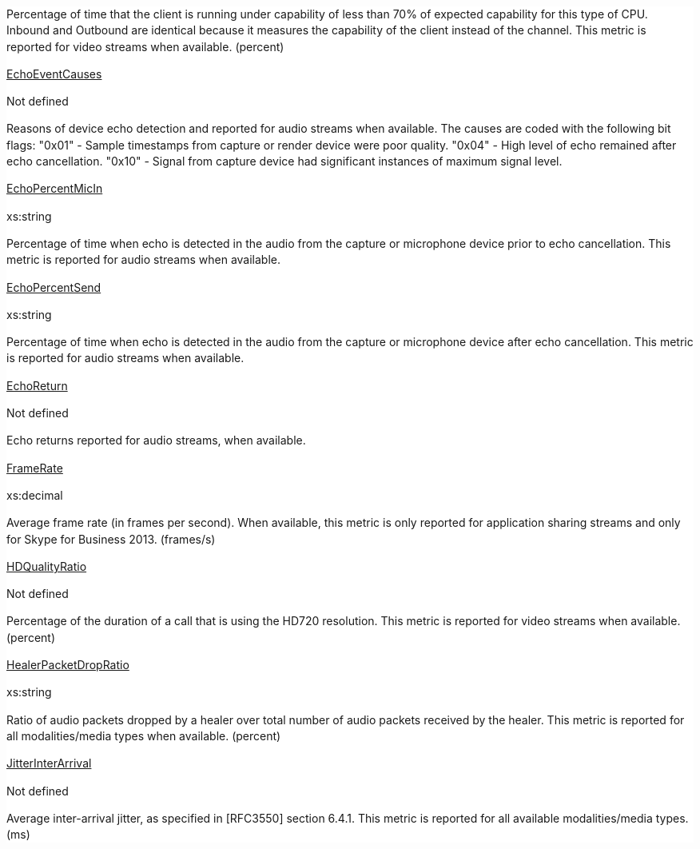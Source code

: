 <td><p>Percentage of time that the client is running under capability of less than 70% of expected capability for this type of CPU. Inbound and Outbound are identical because it measures the capability of the client instead of the channel. This metric is reported for video streams when available. (percent)</p></td>
</tr>
<tr class="even">
<td><p><a href="echoeventcauses-element-qualitypropertiestype-complextype-skype-sdn-2-2-c.md">EchoEventCauses</a></p></td>
<td><p>Not defined</p></td>
<td><p>Reasons of device echo detection and reported for audio streams when available. The causes are coded with the following bit flags: &quot;0x01&quot; - Sample timestamps from capture or render device were poor quality. &quot;0x04&quot; - High level of echo remained after echo cancellation. &quot;0x10&quot; - Signal from capture device had significant instances of maximum signal level.</p></td>
</tr>
<tr class="odd">
<td><p><a href="echopercentmicin-element-qualitypropertiestype-complextype-skype-sdn-2-2-c.md">EchoPercentMicIn</a></p></td>
<td><p>xs:string</p></td>
<td><p>Percentage of time when echo is detected in the audio from the capture or microphone device prior to echo cancellation. This metric is reported for audio streams when available.</p></td>
</tr>
<tr class="even">
<td><p><a href="echopercentsend-element-qualitypropertiestype-complextype-skype-sdn-2-2-c.md">EchoPercentSend</a></p></td>
<td><p>xs:string</p></td>
<td><p>Percentage of time when echo is detected in the audio from the capture or microphone device after echo cancellation. This metric is reported for audio streams when available.</p></td>
</tr>
<tr class="odd">
<td><p><a href="echoreturn-element-qualitypropertiestype-complextype-skype-sdn-2-2-c.md">EchoReturn</a></p></td>
<td><p>Not defined</p></td>
<td><p>Echo returns reported for audio streams, when available.</p></td>
</tr>
<tr class="even">
<td><p><a href="framerate-element-qualitypropertiestype-complextype-skype-sdn-2-2-c.md">FrameRate</a></p></td>
<td><p>xs:decimal</p></td>
<td><p>Average frame rate (in frames per second). When available, this metric is only reported for application sharing streams and only for Skype for Business 2013. (frames/s)</p></td>
</tr>
<tr class="odd">
<td><p><a href="hdqualityratio-element-qualitypropertiestype-complextype-skype-sdn-2-2-c.md">HDQualityRatio</a></p></td>
<td><p>Not defined</p></td>
<td><p>Percentage of the duration of a call that is using the HD720 resolution. This metric is reported for video streams when available. (percent)</p></td>
</tr>
<tr class="even">
<td><p><a href="healerpacketdropratio-element-qualitypropertiestype-complextype-skype-sdn-2-2-c.md">HealerPacketDropRatio</a></p></td>
<td><p>xs:string</p></td>
<td><p>Ratio of audio packets dropped by a healer over total number of audio packets received by the healer. This metric is reported for all modalities/media types when available. (percent)</p></td>
</tr>
<tr class="odd">
<td><p><a href="jitterinterarrival-element-qualitypropertiestype-complextype-skype-sdn-2-2-c.md">JitterInterArrival</a></p></td>
<td><p>Not defined</p></td>
<td><p>Average inter-arrival jitter, as specified in [RFC3550] section 6.4.1. This metric is reported for all available modalities/media types. (ms)</p></td>
</tr>
<tr class="even">